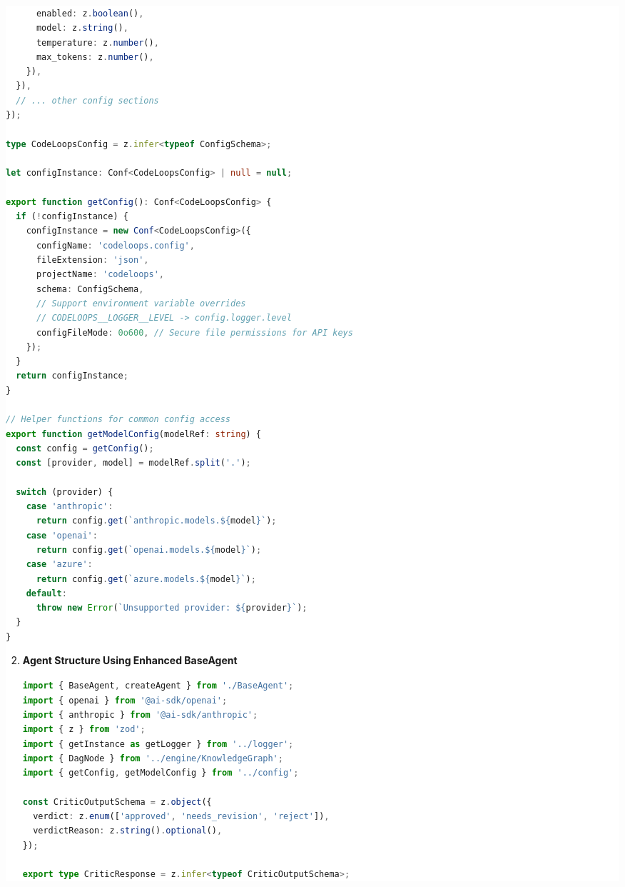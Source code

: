    ```typescript
         enabled: z.boolean(),
         model: z.string(),
         temperature: z.number(),
         max_tokens: z.number(),
       }),
     }),
     // ... other config sections
   });

   type CodeLoopsConfig = z.infer<typeof ConfigSchema>;

   let configInstance: Conf<CodeLoopsConfig> | null = null;

   export function getConfig(): Conf<CodeLoopsConfig> {
     if (!configInstance) {
       configInstance = new Conf<CodeLoopsConfig>({
         configName: 'codeloops.config',
         fileExtension: 'json',
         projectName: 'codeloops',
         schema: ConfigSchema,
         // Support environment variable overrides
         // CODELOOPS__LOGGER__LEVEL -> config.logger.level
         configFileMode: 0o600, // Secure file permissions for API keys
       });
     }
     return configInstance;
   }

   // Helper functions for common config access
   export function getModelConfig(modelRef: string) {
     const config = getConfig();
     const [provider, model] = modelRef.split('.');

     switch (provider) {
       case 'anthropic':
         return config.get(`anthropic.models.${model}`);
       case 'openai':
         return config.get(`openai.models.${model}`);
       case 'azure':
         return config.get(`azure.models.${model}`);
       default:
         throw new Error(`Unsupported provider: ${provider}`);
     }
   }
   ```

2. **Agent Structure Using Enhanced BaseAgent**

   ```typescript
   import { BaseAgent, createAgent } from './BaseAgent';
   import { openai } from '@ai-sdk/openai';
   import { anthropic } from '@ai-sdk/anthropic';
   import { z } from 'zod';
   import { getInstance as getLogger } from '../logger';
   import { DagNode } from '../engine/KnowledgeGraph';
   import { getConfig, getModelConfig } from '../config';

   const CriticOutputSchema = z.object({
     verdict: z.enum(['approved', 'needs_revision', 'reject']),
     verdictReason: z.string().optional(),
   });

   export type CriticResponse = z.infer<typeof CriticOutputSchema>;

   ```